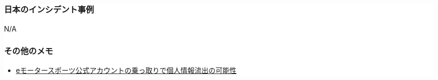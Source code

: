 ### 日本のインシデント事例
N/A

### その他のメモ
- [eモータースポーツ公式アカウントの乗っ取りで個人情報流出の可能性](https://www.security-next.com/155267)